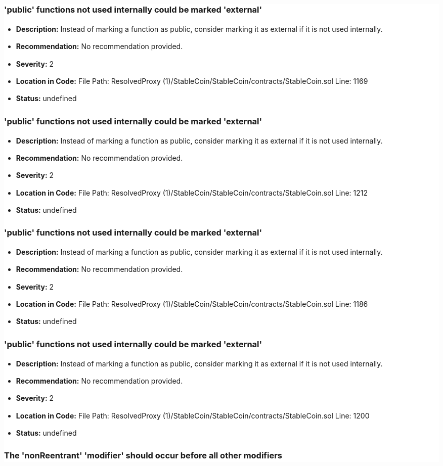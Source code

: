 
  ### 'public' functions not used internally could be marked 'external'
  
  - **Description:** Instead of marking a function as public, consider marking it as external if it is not used internally.

  - **Recommendation:** No recommendation provided.
  - **Severity:** 2
  - **Location in Code:** File Path: ResolvedProxy (1)/StableCoin/StableCoin/contracts/StableCoin.sol
Line: 1169
  - **Status:** undefined
  

  ### 'public' functions not used internally could be marked 'external'
  
  - **Description:** Instead of marking a function as public, consider marking it as external if it is not used internally.

  - **Recommendation:** No recommendation provided.
  - **Severity:** 2
  - **Location in Code:** File Path: ResolvedProxy (1)/StableCoin/StableCoin/contracts/StableCoin.sol
Line: 1212
  - **Status:** undefined
  

  ### 'public' functions not used internally could be marked 'external'
  
  - **Description:** Instead of marking a function as public, consider marking it as external if it is not used internally.

  - **Recommendation:** No recommendation provided.
  - **Severity:** 2
  - **Location in Code:** File Path: ResolvedProxy (1)/StableCoin/StableCoin/contracts/StableCoin.sol
Line: 1186
  - **Status:** undefined
  

  ### 'public' functions not used internally could be marked 'external'
  
  - **Description:** Instead of marking a function as public, consider marking it as external if it is not used internally.

  - **Recommendation:** No recommendation provided.
  - **Severity:** 2
  - **Location in Code:** File Path: ResolvedProxy (1)/StableCoin/StableCoin/contracts/StableCoin.sol
Line: 1200
  - **Status:** undefined
  

  ### The 'nonReentrant' 'modifier' should occur before all other modifiers
  